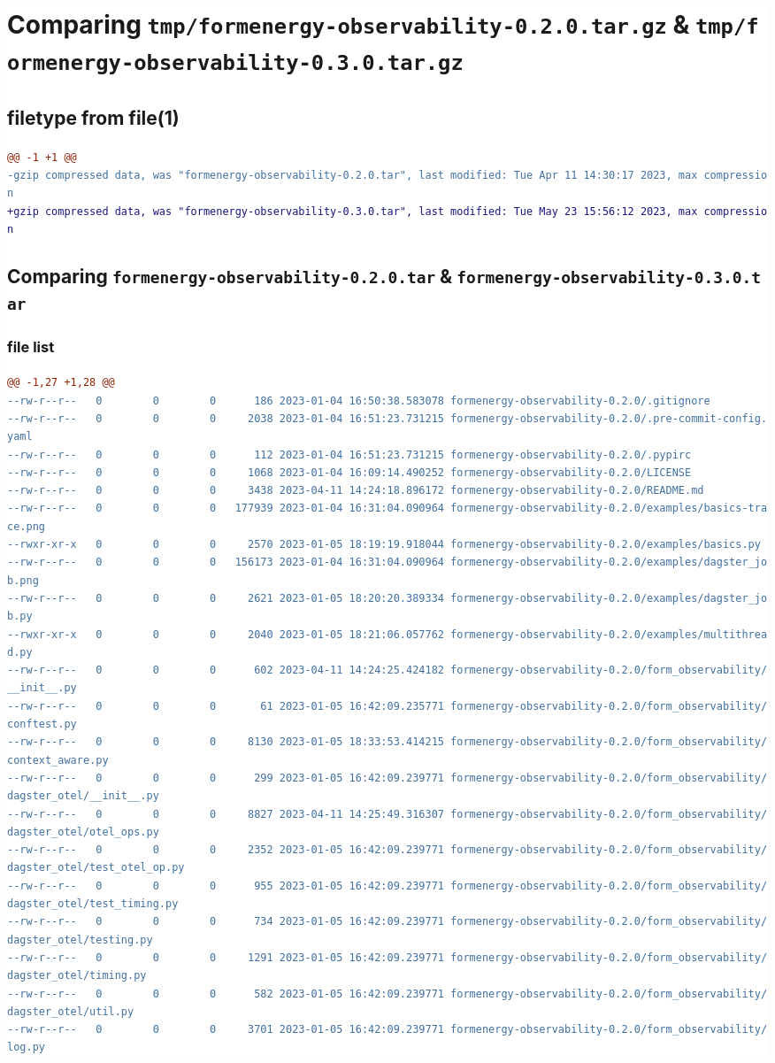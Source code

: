 # Comparing `tmp/formenergy-observability-0.2.0.tar.gz` & `tmp/formenergy-observability-0.3.0.tar.gz`

## filetype from file(1)

```diff
@@ -1 +1 @@
-gzip compressed data, was "formenergy-observability-0.2.0.tar", last modified: Tue Apr 11 14:30:17 2023, max compression
+gzip compressed data, was "formenergy-observability-0.3.0.tar", last modified: Tue May 23 15:56:12 2023, max compression
```

## Comparing `formenergy-observability-0.2.0.tar` & `formenergy-observability-0.3.0.tar`

### file list

```diff
@@ -1,27 +1,28 @@
--rw-r--r--   0        0        0      186 2023-01-04 16:50:38.583078 formenergy-observability-0.2.0/.gitignore
--rw-r--r--   0        0        0     2038 2023-01-04 16:51:23.731215 formenergy-observability-0.2.0/.pre-commit-config.yaml
--rw-r--r--   0        0        0      112 2023-01-04 16:51:23.731215 formenergy-observability-0.2.0/.pypirc
--rw-r--r--   0        0        0     1068 2023-01-04 16:09:14.490252 formenergy-observability-0.2.0/LICENSE
--rw-r--r--   0        0        0     3438 2023-04-11 14:24:18.896172 formenergy-observability-0.2.0/README.md
--rw-r--r--   0        0        0   177939 2023-01-04 16:31:04.090964 formenergy-observability-0.2.0/examples/basics-trace.png
--rwxr-xr-x   0        0        0     2570 2023-01-05 18:19:19.918044 formenergy-observability-0.2.0/examples/basics.py
--rw-r--r--   0        0        0   156173 2023-01-04 16:31:04.090964 formenergy-observability-0.2.0/examples/dagster_job.png
--rw-r--r--   0        0        0     2621 2023-01-05 18:20:20.389334 formenergy-observability-0.2.0/examples/dagster_job.py
--rwxr-xr-x   0        0        0     2040 2023-01-05 18:21:06.057762 formenergy-observability-0.2.0/examples/multithread.py
--rw-r--r--   0        0        0      602 2023-04-11 14:24:25.424182 formenergy-observability-0.2.0/form_observability/__init__.py
--rw-r--r--   0        0        0       61 2023-01-05 16:42:09.235771 formenergy-observability-0.2.0/form_observability/conftest.py
--rw-r--r--   0        0        0     8130 2023-01-05 18:33:53.414215 formenergy-observability-0.2.0/form_observability/context_aware.py
--rw-r--r--   0        0        0      299 2023-01-05 16:42:09.239771 formenergy-observability-0.2.0/form_observability/dagster_otel/__init__.py
--rw-r--r--   0        0        0     8827 2023-04-11 14:25:49.316307 formenergy-observability-0.2.0/form_observability/dagster_otel/otel_ops.py
--rw-r--r--   0        0        0     2352 2023-01-05 16:42:09.239771 formenergy-observability-0.2.0/form_observability/dagster_otel/test_otel_op.py
--rw-r--r--   0        0        0      955 2023-01-05 16:42:09.239771 formenergy-observability-0.2.0/form_observability/dagster_otel/test_timing.py
--rw-r--r--   0        0        0      734 2023-01-05 16:42:09.239771 formenergy-observability-0.2.0/form_observability/dagster_otel/testing.py
--rw-r--r--   0        0        0     1291 2023-01-05 16:42:09.239771 formenergy-observability-0.2.0/form_observability/dagster_otel/timing.py
--rw-r--r--   0        0        0      582 2023-01-05 16:42:09.239771 formenergy-observability-0.2.0/form_observability/dagster_otel/util.py
--rw-r--r--   0        0        0     3701 2023-01-05 16:42:09.239771 formenergy-observability-0.2.0/form_observability/log.py
```